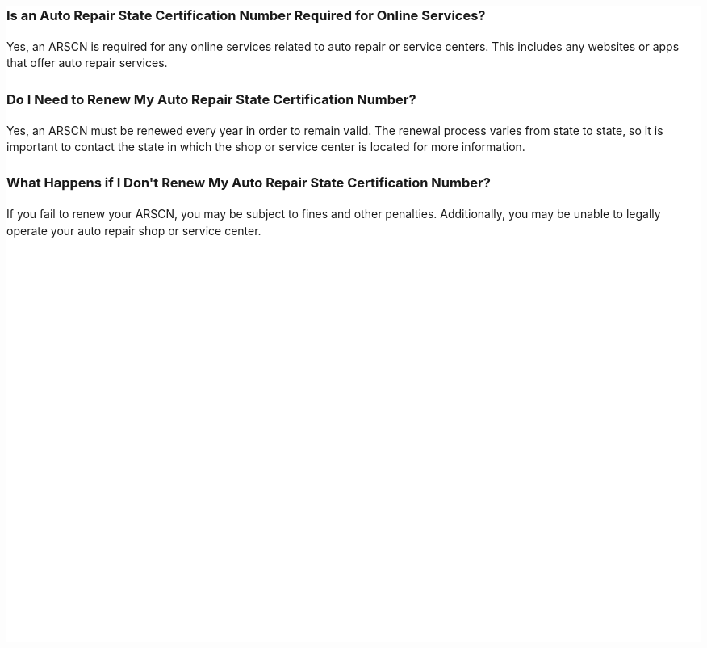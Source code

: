 <h3>Is an Auto Repair State Certification Number Required for Online Services?</h3>
<p>Yes, an ARSCN is required for any online services related to auto repair or service centers. This includes any websites or apps that offer auto repair services.</p>

<h3>Do I Need to Renew My Auto Repair State Certification Number?</h3>
<p>Yes, an ARSCN must be renewed every year in order to remain valid. The renewal process varies from state to state, so it is important to contact the state in which the shop or service center is located for more information.</p>

<h3>What Happens if I Don't Renew My Auto Repair State Certification Number?</h3>
<p>If you fail to renew your ARSCN, you may be subject to fines and other penalties. Additionally, you may be unable to legally operate your auto repair shop or service center.</p>

<div style="position: relative; padding-bottom: 56.25%; overflow: hidden"><iframe src="https://www.youtube.com/embed/bNK1beGaXpk" frameborder="0" allow="accelerometer; autoplay; clipboard-write; encrypted-media; gyroscope; picture-in-picture; web-share" allowfullscreen style="position: absolute; top: 0; left: 0; width: 100%; height: 100%;"></iframe>
</div>